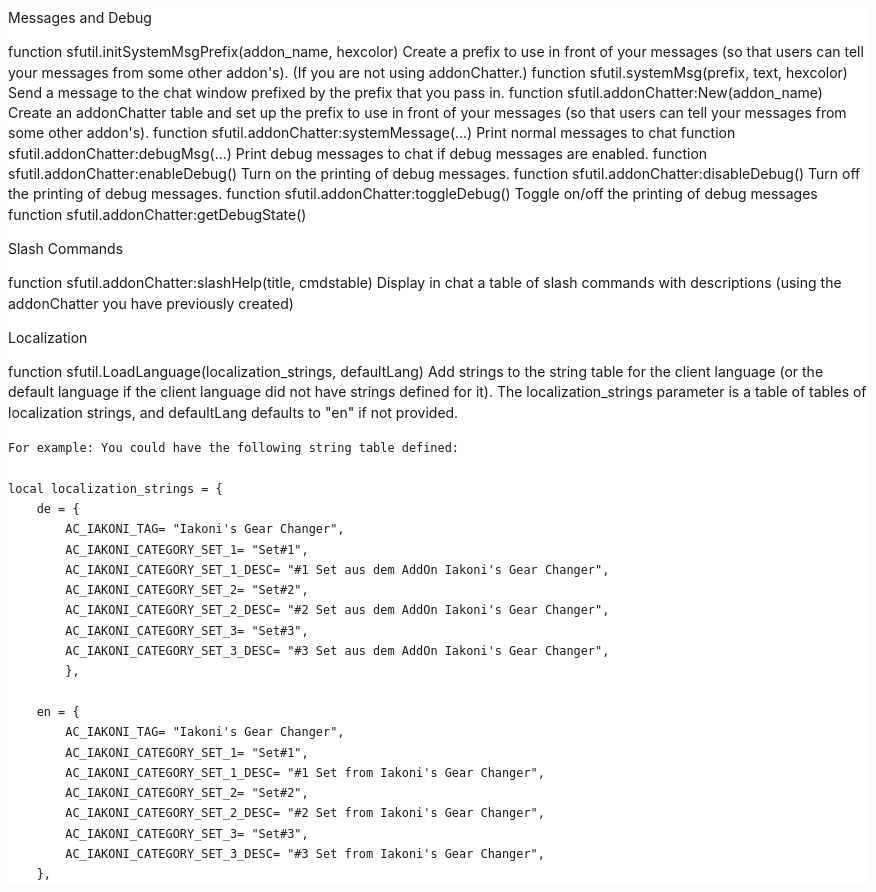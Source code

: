     
Messages and Debug

function sfutil.initSystemMsgPrefix(addon_name, hexcolor)
    Create a prefix to use in front of your messages (so that users can tell your
    messages from some other addon's). (If you are not using addonChatter.)
function sfutil.systemMsg(prefix, text, hexcolor)
    Send a message to the chat window prefixed by the prefix that you pass in.
function sfutil.addonChatter:New(addon_name)
    Create an addonChatter table and set up the prefix to use
    in front of your messages (so that users can tell your
    messages from some other addon's).
function sfutil.addonChatter:systemMessage(...)
    Print normal messages to chat
function sfutil.addonChatter:debugMsg(...)
    Print debug messages to chat if debug messages are enabled.
function sfutil.addonChatter:enableDebug()
    Turn on the printing of debug messages.
function sfutil.addonChatter:disableDebug()
    Turn off the printing of debug messages.
function sfutil.addonChatter:toggleDebug()
    Toggle on/off the printing of debug messages
function sfutil.addonChatter:getDebugState()


Slash Commands

function sfutil.addonChatter:slashHelp(title, cmdstable)
    Display in chat a table of slash commands with descriptions
    (using the addonChatter you have previously created)

Localization

function sfutil.LoadLanguage(localization_strings, defaultLang)
    Add strings to the string table for the client language (or
    the default language if the client language did not have strings
    defined for it). The localization_strings parameter is a table of tables
    of localization strings, and defaultLang defaults to "en" if not
    provided.
    
    For example: You could have the following string table defined:
    
    local localization_strings = {
        de = {
            AC_IAKONI_TAG= "Iakoni's Gear Changer",
            AC_IAKONI_CATEGORY_SET_1= "Set#1",
            AC_IAKONI_CATEGORY_SET_1_DESC= "#1 Set aus dem AddOn Iakoni's Gear Changer",
            AC_IAKONI_CATEGORY_SET_2= "Set#2",
            AC_IAKONI_CATEGORY_SET_2_DESC= "#2 Set aus dem AddOn Iakoni's Gear Changer",
            AC_IAKONI_CATEGORY_SET_3= "Set#3",
            AC_IAKONI_CATEGORY_SET_3_DESC= "#3 Set aus dem AddOn Iakoni's Gear Changer",
            },
        
        en = {
            AC_IAKONI_TAG= "Iakoni's Gear Changer",
            AC_IAKONI_CATEGORY_SET_1= "Set#1",
            AC_IAKONI_CATEGORY_SET_1_DESC= "#1 Set from Iakoni's Gear Changer",
            AC_IAKONI_CATEGORY_SET_2= "Set#2",
            AC_IAKONI_CATEGORY_SET_2_DESC= "#2 Set from Iakoni's Gear Changer",
            AC_IAKONI_CATEGORY_SET_3= "Set#3",
            AC_IAKONI_CATEGORY_SET_3_DESC= "#3 Set from Iakoni's Gear Changer",
        },
           